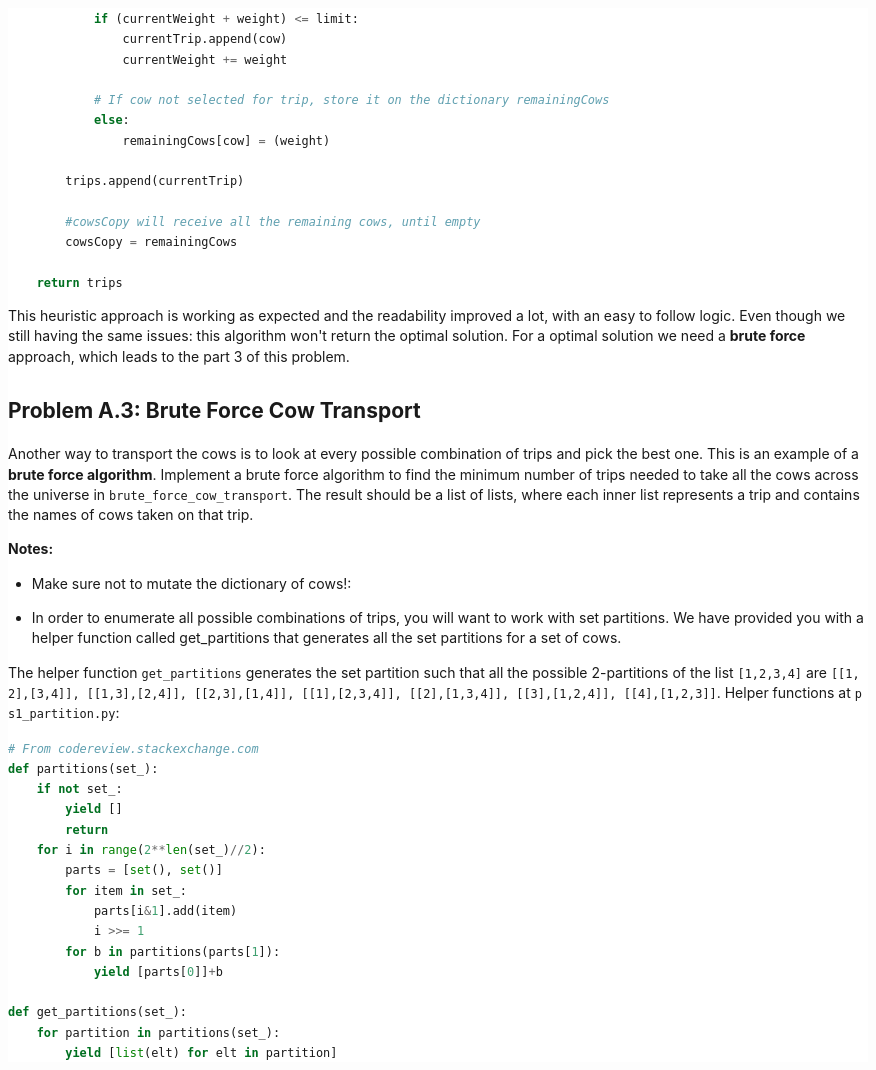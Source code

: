 ```py
            if (currentWeight + weight) <= limit:
                currentTrip.append(cow)
                currentWeight += weight

            # If cow not selected for trip, store it on the dictionary remainingCows
            else:
                remainingCows[cow] = (weight)

        trips.append(currentTrip)

        #cowsCopy will receive all the remaining cows, until empty
        cowsCopy = remainingCows

    return trips
```

This heuristic approach is working as expected and the readability improved a lot, with an easy to follow logic. Even though we still having the same issues: this algorithm won't return the optimal solution. For a optimal solution we need a **brute force** approach, which leads to the part 3 of this problem.

## Problem A.3: Brute Force Cow Transport

Another way to transport the cows is to look at every possible combination of trips and pick the best one. This is an example of a **brute force algorithm**. Implement a brute force algorithm to find the minimum number of trips needed to take all the cows across the universe in ```brute_force_cow_transport```. The result should be a list of lists, where each inner list represents a trip and contains the names of cows taken on that trip.

**Notes:**

-  Make sure not to mutate the dictionary of cows!:

- In order to enumerate all possible combinations of trips, you will want to work with set partitions. We have provided you with a helper function called get_partitions that generates all the set partitions for a set of cows.

The helper function ```get_partitions``` generates the set partition such that all the possible 2-partitions of the list ```[1,2,3,4]``` are ```[[1,2],[3,4]], [[1,3],[2,4]], [[2,3],[1,4]], [[1],[2,3,4]], [[2],[1,3,4]], [[3],[1,2,4]], [[4],[1,2,3]]```. Helper functions at ```ps1_partition.py```:

```py
# From codereview.stackexchange.com                    
def partitions(set_):
    if not set_:
        yield []
        return
    for i in range(2**len(set_)//2):
        parts = [set(), set()]
        for item in set_:
            parts[i&1].add(item)
            i >>= 1
        for b in partitions(parts[1]):
            yield [parts[0]]+b

def get_partitions(set_):
    for partition in partitions(set_):
        yield [list(elt) for elt in partition]
```

